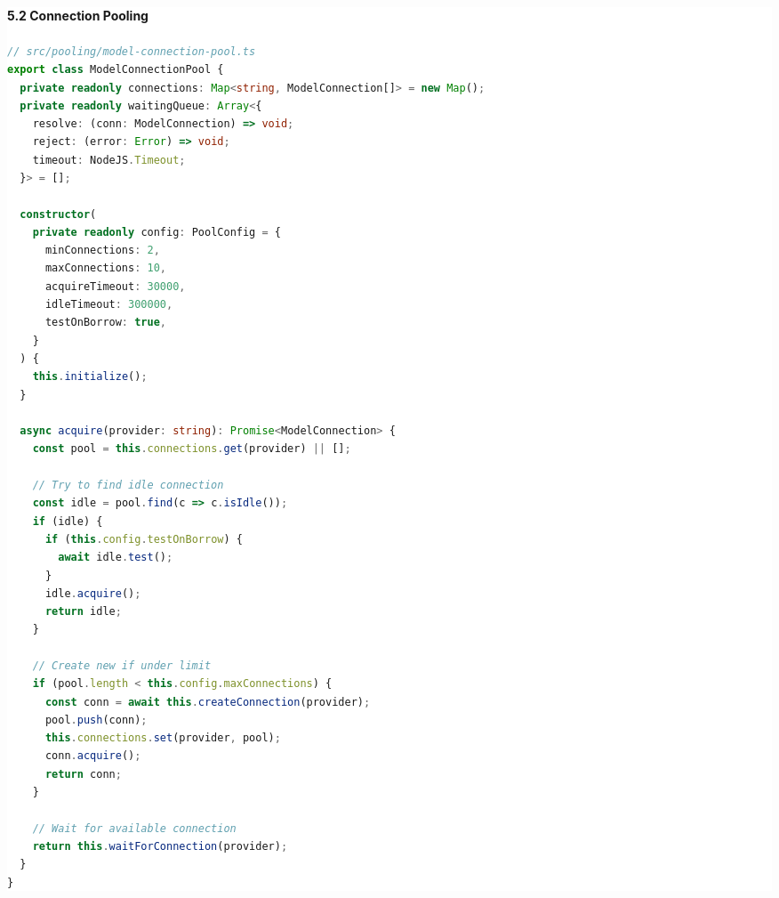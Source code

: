#### 5.2 Connection Pooling
```typescript
// src/pooling/model-connection-pool.ts
export class ModelConnectionPool {
  private readonly connections: Map<string, ModelConnection[]> = new Map();
  private readonly waitingQueue: Array<{
    resolve: (conn: ModelConnection) => void;
    reject: (error: Error) => void;
    timeout: NodeJS.Timeout;
  }> = [];
  
  constructor(
    private readonly config: PoolConfig = {
      minConnections: 2,
      maxConnections: 10,
      acquireTimeout: 30000,
      idleTimeout: 300000,
      testOnBorrow: true,
    }
  ) {
    this.initialize();
  }
  
  async acquire(provider: string): Promise<ModelConnection> {
    const pool = this.connections.get(provider) || [];
    
    // Try to find idle connection
    const idle = pool.find(c => c.isIdle());
    if (idle) {
      if (this.config.testOnBorrow) {
        await idle.test();
      }
      idle.acquire();
      return idle;
    }
    
    // Create new if under limit
    if (pool.length < this.config.maxConnections) {
      const conn = await this.createConnection(provider);
      pool.push(conn);
      this.connections.set(provider, pool);
      conn.acquire();
      return conn;
    }
    
    // Wait for available connection
    return this.waitForConnection(provider);
  }
}
```

